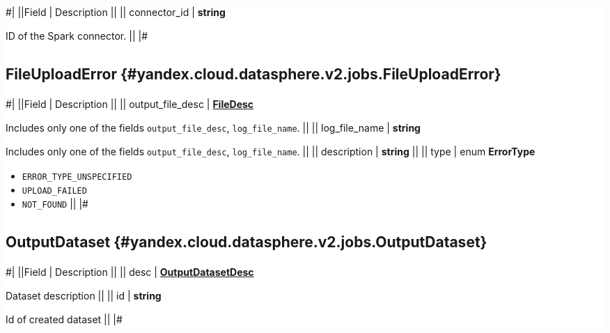 #|
||Field | Description ||
|| connector_id | **string**

ID of the Spark connector. ||
|#

## FileUploadError {#yandex.cloud.datasphere.v2.jobs.FileUploadError}

#|
||Field | Description ||
|| output_file_desc | **[FileDesc](#yandex.cloud.datasphere.v2.jobs.FileDesc)**

Includes only one of the fields `output_file_desc`, `log_file_name`. ||
|| log_file_name | **string**

Includes only one of the fields `output_file_desc`, `log_file_name`. ||
|| description | **string** ||
|| type | enum **ErrorType**

- `ERROR_TYPE_UNSPECIFIED`
- `UPLOAD_FAILED`
- `NOT_FOUND` ||
|#

## OutputDataset {#yandex.cloud.datasphere.v2.jobs.OutputDataset}

#|
||Field | Description ||
|| desc | **[OutputDatasetDesc](#yandex.cloud.datasphere.v2.jobs.OutputDatasetDesc)**

Dataset description ||
|| id | **string**

Id of created dataset ||
|#